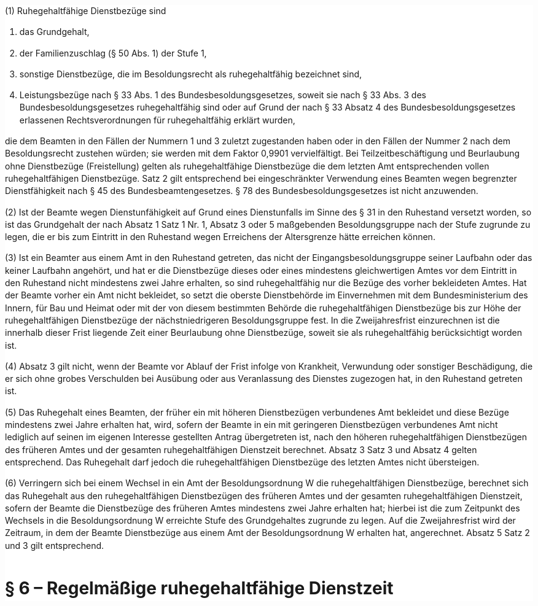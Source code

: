 (1) Ruhegehaltfähige Dienstbezüge sind

1. das Grundgehalt,

2. der Familienzuschlag (§ 50 Abs. 1) der Stufe 1,

3. sonstige Dienstbezüge, die im Besoldungsrecht als ruhegehaltfähig bezeichnet sind,

4. Leistungsbezüge nach § 33 Abs. 1 des Bundesbesoldungsgesetzes, soweit sie nach § 33 Abs. 3 des Bundesbesoldungsgesetzes ruhegehaltfähig sind oder auf Grund der nach § 33 Absatz 4 des Bundesbesoldungsgesetzes erlassenen Rechtsverordnungen für ruhegehaltfähig erklärt wurden,

die dem Beamten in den Fällen der Nummern 1 und 3 zuletzt zugestanden haben oder in den Fällen der Nummer 2 nach dem Besoldungsrecht zustehen würden; sie werden mit dem Faktor 0,9901 vervielfältigt. Bei Teilzeitbeschäftigung und Beurlaubung ohne Dienstbezüge (Freistellung) gelten als ruhegehaltfähige Dienstbezüge die dem letzten Amt entsprechenden vollen ruhegehaltfähigen Dienstbezüge. Satz 2 gilt entsprechend bei eingeschränkter Verwendung eines Beamten wegen begrenzter Dienstfähigkeit nach § 45 des Bundesbeamtengesetzes. § 78 des Bundesbesoldungsgesetzes ist nicht anzuwenden.

(2) Ist der Beamte wegen Dienstunfähigkeit auf Grund eines Dienstunfalls im Sinne des § 31 in den Ruhestand versetzt worden, so ist das Grundgehalt der nach Absatz 1 Satz 1 Nr. 1, Absatz 3 oder 5 maßgebenden Besoldungsgruppe nach der Stufe zugrunde zu legen, die er bis zum Eintritt in den Ruhestand wegen Erreichens der Altersgrenze hätte erreichen können.

(3) Ist ein Beamter aus einem Amt in den Ruhestand getreten, das nicht der Eingangsbesoldungsgruppe seiner Laufbahn oder das keiner Laufbahn angehört, und hat er die Dienstbezüge dieses oder eines mindestens gleichwertigen Amtes vor dem Eintritt in den Ruhestand nicht mindestens zwei Jahre erhalten, so sind ruhegehaltfähig nur die Bezüge des vorher bekleideten Amtes. Hat der Beamte vorher ein Amt nicht bekleidet, so setzt die oberste Dienstbehörde im Einvernehmen mit dem Bundesministerium des Innern, für Bau und Heimat oder mit der von diesem bestimmten Behörde die ruhegehaltfähigen Dienstbezüge bis zur Höhe der ruhegehaltfähigen Dienstbezüge der nächstniedrigeren Besoldungsgruppe fest. In die Zweijahresfrist einzurechnen ist die innerhalb dieser Frist liegende Zeit einer Beurlaubung ohne Dienstbezüge, soweit sie als ruhegehaltfähig berücksichtigt worden ist.

(4) Absatz 3 gilt nicht, wenn der Beamte vor Ablauf der Frist infolge von Krankheit, Verwundung oder sonstiger Beschädigung, die er sich ohne grobes Verschulden bei Ausübung oder aus Veranlassung des Dienstes zugezogen hat, in den Ruhestand getreten ist.

(5) Das Ruhegehalt eines Beamten, der früher ein mit höheren Dienstbezügen verbundenes Amt bekleidet und diese Bezüge mindestens zwei Jahre erhalten hat, wird, sofern der Beamte in ein mit geringeren Dienstbezügen verbundenes Amt nicht lediglich auf seinen im eigenen Interesse gestellten Antrag übergetreten ist, nach den höheren ruhegehaltfähigen Dienstbezügen des früheren Amtes und der gesamten ruhegehaltfähigen Dienstzeit berechnet. Absatz 3 Satz 3 und Absatz 4 gelten entsprechend. Das Ruhegehalt darf jedoch die ruhegehaltfähigen Dienstbezüge des letzten Amtes nicht übersteigen.

(6) Verringern sich bei einem Wechsel in ein Amt der Besoldungsordnung W die ruhegehaltfähigen Dienstbezüge, berechnet sich das Ruhegehalt aus den ruhegehaltfähigen Dienstbezügen des früheren Amtes und der gesamten ruhegehaltfähigen Dienstzeit, sofern der Beamte die Dienstbezüge des früheren Amtes mindestens zwei Jahre erhalten hat; hierbei ist die zum Zeitpunkt des Wechsels in die Besoldungsordnung W erreichte Stufe des Grundgehaltes zugrunde zu legen. Auf die Zweijahresfrist wird der Zeitraum, in dem der Beamte Dienstbezüge aus einem Amt der Besoldungsordnung W erhalten hat, angerechnet. Absatz 5 Satz 2 und 3 gilt entsprechend.

# § 6 – Regelmäßige ruhegehaltfähige Dienstzeit
